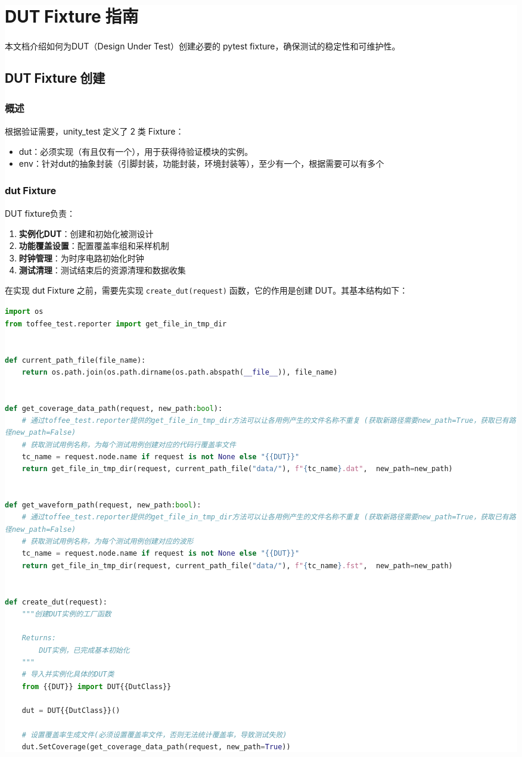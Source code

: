 
# DUT Fixture 指南

本文档介绍如何为DUT（Design Under Test）创建必要的 pytest fixture，确保测试的稳定性和可维护性。

## DUT Fixture 创建

### 概述

根据验证需要，unity_test 定义了 2 类 Fixture：

- dut：必须实现（有且仅有一个），用于获得待验证模块的实例。
- env：针对dut的抽象封装（引脚封装，功能封装，环境封装等），至少有一个，根据需要可以有多个

### dut Fixture
DUT fixture负责：

1. **实例化DUT**：创建和初始化被测设计
2. **功能覆盖设置**：配置覆盖率组和采样机制
3. **时钟管理**：为时序电路初始化时钟
4. **测试清理**：测试结束后的资源清理和数据收集

在实现 dut Fixture 之前，需要先实现 `create_dut(request)` 函数，它的作用是创建 DUT。其基本结构如下：

```python
import os
from toffee_test.reporter import get_file_in_tmp_dir


def current_path_file(file_name):
    return os.path.join(os.path.dirname(os.path.abspath(__file__)), file_name)


def get_coverage_data_path(request, new_path:bool):
    # 通过toffee_test.reporter提供的get_file_in_tmp_dir方法可以让各用例产生的文件名称不重复 (获取新路径需要new_path=True，获取已有路径new_path=False)
    # 获取测试用例名称，为每个测试用例创建对应的代码行覆盖率文件
    tc_name = request.node.name if request is not None else "{{DUT}}"
    return get_file_in_tmp_dir(request, current_path_file("data/"), f"{tc_name}.dat",  new_path=new_path)


def get_waveform_path(request, new_path:bool):
    # 通过toffee_test.reporter提供的get_file_in_tmp_dir方法可以让各用例产生的文件名称不重复 (获取新路径需要new_path=True，获取已有路径new_path=False)
    # 获取测试用例名称，为每个测试用例创建对应的波形
    tc_name = request.node.name if request is not None else "{{DUT}}"
    return get_file_in_tmp_dir(request, current_path_file("data/"), f"{tc_name}.fst",  new_path=new_path)


def create_dut(request):
    """创建DUT实例的工厂函数
    
    Returns:
        DUT实例，已完成基本初始化
    """
    # 导入并实例化具体的DUT类
    from {{DUT}} import DUT{{DutClass}}
    
    dut = DUT{{DutClass}}()

    # 设置覆盖率生成文件(必须设置覆盖率文件，否则无法统计覆盖率，导致测试失败)
    dut.SetCoverage(get_coverage_data_path(request, new_path=True))
```